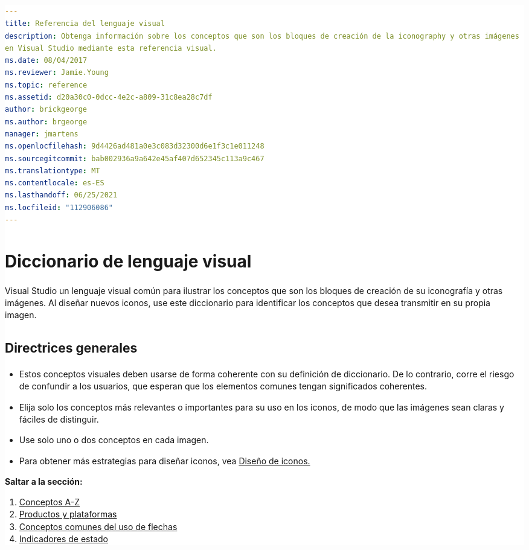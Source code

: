 ```yaml
---
title: Referencia del lenguaje visual
description: Obtenga información sobre los conceptos que son los bloques de creación de la iconography y otras imágenes en Visual Studio mediante esta referencia visual.
ms.date: 08/04/2017
ms.reviewer: Jamie.Young
ms.topic: reference
ms.assetid: d20a30c0-0dcc-4e2c-a809-31c8ea28c7df
author: brickgeorge
ms.author: brgeorge
manager: jmartens
ms.openlocfilehash: 9d4426ad481a0e3c083d32300d6e1f3c1e011248
ms.sourcegitcommit: bab002936a9a642e45af407d652345c113a9c467
ms.translationtype: MT
ms.contentlocale: es-ES
ms.lasthandoff: 06/25/2021
ms.locfileid: "112906086"
---
```

# <a name="visual-language-dictionary"></a>Diccionario de lenguaje visual

Visual Studio un lenguaje visual común para ilustrar los conceptos que son los bloques de creación de su iconografía y otras imágenes. Al diseñar nuevos iconos, use este diccionario para identificar los conceptos que desea transmitir en su propia imagen.

## <a name="general-guidelines"></a>Directrices generales

- Estos conceptos visuales deben usarse de forma coherente con su definición de diccionario. De lo contrario, corre el riesgo de confundir a los usuarios, que esperan que los elementos comunes tengan significados coherentes.

- Elija solo los conceptos más relevantes o importantes para su uso en los iconos, de modo que las imágenes sean claras y fáciles de distinguir.

- Use solo uno o dos conceptos en cada imagen.

- Para obtener más estrategias para diseñar iconos, vea [Diseño de iconos.](../../extensibility/ux-guidelines/images-and-icons-for-visual-studio.md#BKMK_IconDesign)

**Saltar a la sección:**

1. [Conceptos A-Z](../../extensibility/ux-guidelines/visual-language-dictionary-for-visual-studio.md#BKMK_VLDConcepts)
2. [Productos y plataformas](../../extensibility/ux-guidelines/visual-language-dictionary-for-visual-studio.md#BKMK_VLDProducts)
3. [Conceptos comunes del uso de flechas](../../extensibility/ux-guidelines/visual-language-dictionary-for-visual-studio.md#BKMK_VLDArrows)
4. [Indicadores de estado](../../extensibility/ux-guidelines/visual-language-dictionary-for-visual-studio.md#BKMK_VLDStatus)

